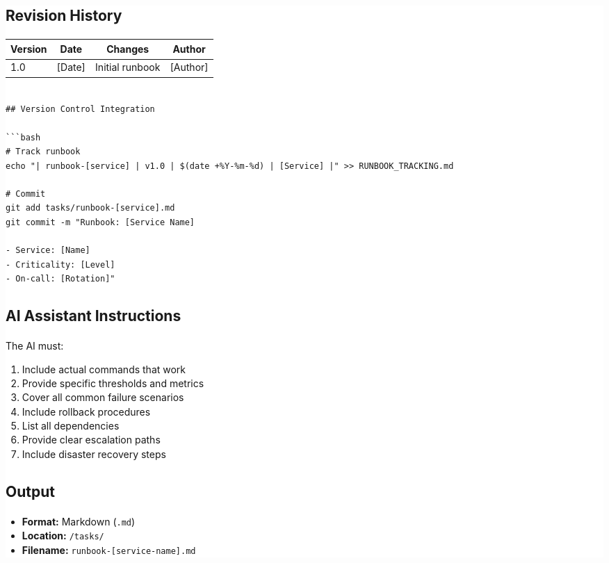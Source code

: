 ## Revision History

| Version | Date | Changes | Author |
|---------|------|---------|--------|
| 1.0 | [Date] | Initial runbook | [Author] |
```

## Version Control Integration

```bash
# Track runbook
echo "| runbook-[service] | v1.0 | $(date +%Y-%m-%d) | [Service] |" >> RUNBOOK_TRACKING.md

# Commit
git add tasks/runbook-[service].md
git commit -m "Runbook: [Service Name]

- Service: [Name]
- Criticality: [Level]
- On-call: [Rotation]"
```

## AI Assistant Instructions

The AI must:
1. Include actual commands that work
2. Provide specific thresholds and metrics
3. Cover all common failure scenarios
4. Include rollback procedures
5. List all dependencies
6. Provide clear escalation paths
7. Include disaster recovery steps

## Output

- **Format:** Markdown (`.md`)
- **Location:** `/tasks/`
- **Filename:** `runbook-[service-name].md`